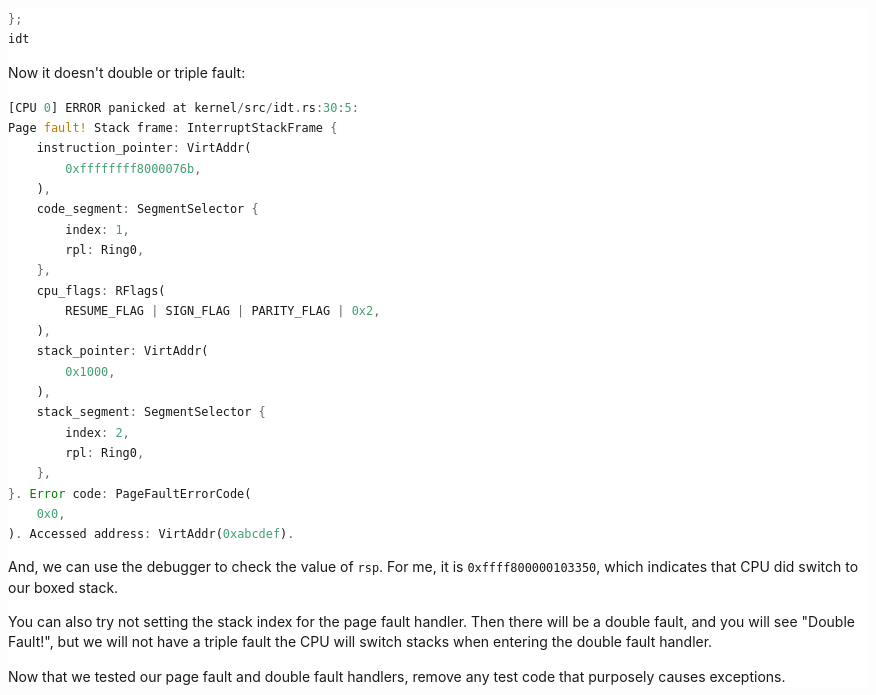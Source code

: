 ```rs
};
idt
```
Now it doesn't double or triple fault:
```rs
[CPU 0] ERROR panicked at kernel/src/idt.rs:30:5:
Page fault! Stack frame: InterruptStackFrame {
    instruction_pointer: VirtAddr(
        0xffffffff8000076b,
    ),
    code_segment: SegmentSelector {
        index: 1,
        rpl: Ring0,
    },
    cpu_flags: RFlags(
        RESUME_FLAG | SIGN_FLAG | PARITY_FLAG | 0x2,
    ),
    stack_pointer: VirtAddr(
        0x1000,
    ),
    stack_segment: SegmentSelector {
        index: 2,
        rpl: Ring0,
    },
}. Error code: PageFaultErrorCode(
    0x0,
). Accessed address: VirtAddr(0xabcdef).
```
And, we can use the debugger to check the value of `rsp`. For me, it is `0xffff800000103350`, which indicates that CPU did switch to our boxed stack.

You can also try not setting the stack index for the page fault handler. Then there will be a double fault, and you will see "Double Fault!", but we will not have a triple fault the CPU will switch stacks when entering the double fault handler.

Now that we tested our page fault and double fault handlers, remove any test code that purposely causes exceptions.
